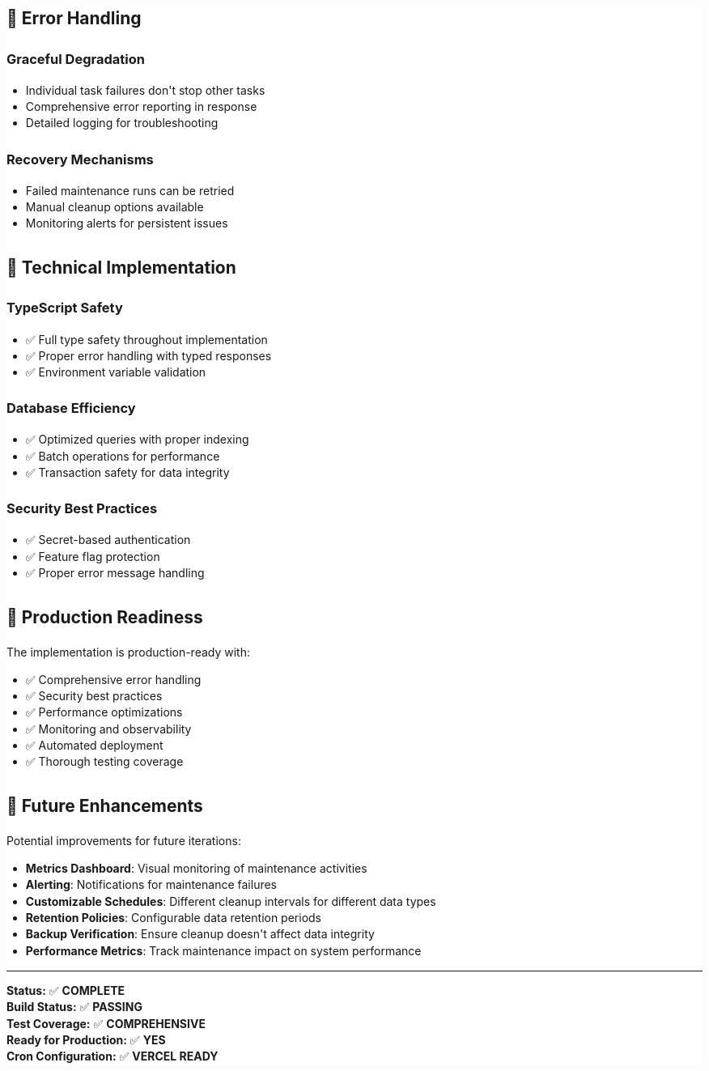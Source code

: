 ## 🎨 Error Handling

### Graceful Degradation
- Individual task failures don't stop other tasks
- Comprehensive error reporting in response
- Detailed logging for troubleshooting

### Recovery Mechanisms
- Failed maintenance runs can be retried
- Manual cleanup options available
- Monitoring alerts for persistent issues

## 🔧 Technical Implementation

### TypeScript Safety
- ✅ Full type safety throughout implementation
- ✅ Proper error handling with typed responses
- ✅ Environment variable validation

### Database Efficiency
- ✅ Optimized queries with proper indexing
- ✅ Batch operations for performance
- ✅ Transaction safety for data integrity

### Security Best Practices
- ✅ Secret-based authentication
- ✅ Feature flag protection
- ✅ Proper error message handling

## 🚀 Production Readiness

The implementation is production-ready with:
- ✅ Comprehensive error handling
- ✅ Security best practices
- ✅ Performance optimizations
- ✅ Monitoring and observability
- ✅ Automated deployment
- ✅ Thorough testing coverage

## 📝 Future Enhancements

Potential improvements for future iterations:
- **Metrics Dashboard**: Visual monitoring of maintenance activities
- **Alerting**: Notifications for maintenance failures
- **Customizable Schedules**: Different cleanup intervals for different data types
- **Retention Policies**: Configurable data retention periods
- **Backup Verification**: Ensure cleanup doesn't affect data integrity
- **Performance Metrics**: Track maintenance impact on system performance

---

**Status:** ✅ **COMPLETE**  
**Build Status:** ✅ **PASSING**  
**Test Coverage:** ✅ **COMPREHENSIVE**  
**Ready for Production:** ✅ **YES**  
**Cron Configuration:** ✅ **VERCEL READY**
